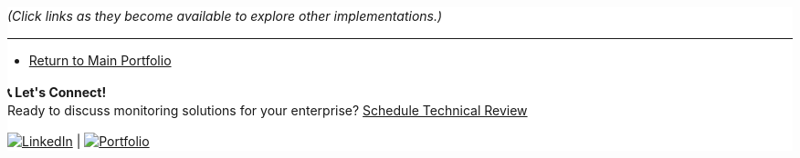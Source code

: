 *(Click links as they become available to explore other implementations.)*

---

* [Return to Main Portfolio](https://github.com/rain3ways/AWS-DevOps-Portfolio)

**📞 Let's Connect!**  
Ready to discuss monitoring solutions for your enterprise? [Schedule Technical Review](mailto:your.email@example.com?subject=Blueprint%20Discussion) 

[![LinkedIn](https://img.shields.io/badge/LinkedIn-Profile-blue?logo=linkedin)](YOUR_LINKEDIN_URL) | [![Portfolio](https://img.shields.io/badge/Portfolio-Website-green)](YOUR_PORTFOLIO_URL) 
